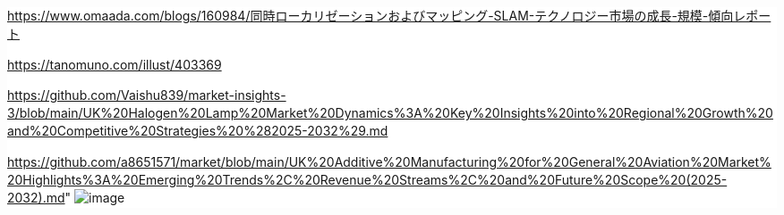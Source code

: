 <a href=https://www.omaada.com/blogs/160984/同時ローカリゼーションおよびマッピング-SLAM-テクノロジー市場の成長-規模-傾向レポート>https://www.omaada.com/blogs/160984/同時ローカリゼーションおよびマッピング-SLAM-テクノロジー市場の成長-規模-傾向レポート</a>

<a href=https://tanomuno.com/illust/403369>https://tanomuno.com/illust/403369</a>

<a href=https://github.com/Vaishu839/market-insights-3/blob/main/UK%20Halogen%20Lamp%20Market%20Dynamics%3A%20Key%20Insights%20into%20Regional%20Growth%20and%20Competitive%20Strategies%20%282025-2032%29.md>https://github.com/Vaishu839/market-insights-3/blob/main/UK%20Halogen%20Lamp%20Market%20Dynamics%3A%20Key%20Insights%20into%20Regional%20Growth%20and%20Competitive%20Strategies%20%282025-2032%29.md</a>

<a href=https://github.com/a8651571/market/blob/main/UK%20Additive%20Manufacturing%20for%20General%20Aviation%20Market%20Highlights%3A%20Emerging%20Trends%2C%20Revenue%20Streams%2C%20and%20Future%20Scope%20(2025-2032).md>https://github.com/a8651571/market/blob/main/UK%20Additive%20Manufacturing%20for%20General%20Aviation%20Market%20Highlights%3A%20Emerging%20Trends%2C%20Revenue%20Streams%2C%20and%20Future%20Scope%20(2025-2032).md</a>"
![image](https://github.com/user-attachments/assets/f7a300ed-ae33-467e-b093-e8f885e8bf7f)
